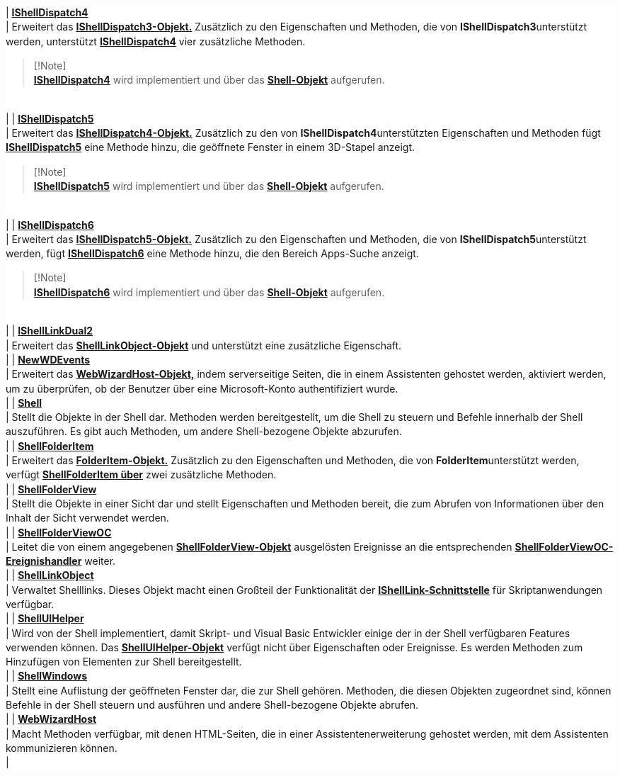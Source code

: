 | <a href="ishelldispatch4.md"><strong>IShellDispatch4</strong></a><br /> | Erweitert das <a href="ishelldispatch3.md"><strong>IShellDispatch3-Objekt.</strong></a> Zusätzlich zu den Eigenschaften und Methoden, die von <strong>IShellDispatch3</strong>unterstützt werden, unterstützt <a href="ishelldispatch4.md"><strong>IShellDispatch4</strong></a> vier zusätzliche Methoden. <br /><blockquote>[!Note]<br /><a href="ishelldispatch4.md"><strong>IShellDispatch4</strong></a> wird implementiert und über das <a href="shell.md"><strong>Shell-Objekt</strong></a> aufgerufen.</blockquote><br /> | 
| <a href="ishelldispatch5.md"><strong>IShellDispatch5</strong></a><br /> | Erweitert das <a href="ishelldispatch4.md"><strong>IShellDispatch4-Objekt.</strong></a> Zusätzlich zu den von <strong>IShellDispatch4</strong>unterstützten Eigenschaften und Methoden fügt <a href="ishelldispatch5.md"><strong>IShellDispatch5</strong></a> eine Methode hinzu, die geöffnete Fenster in einem 3D-Stapel anzeigt. <br /><blockquote>[!Note]<br /><a href="ishelldispatch5.md"><strong>IShellDispatch5</strong></a> wird implementiert und über das <a href="shell.md"><strong>Shell-Objekt</strong></a> aufgerufen.</blockquote><br /> | 
| <a href="ishelldispatch6.md"><strong>IShellDispatch6</strong></a><br /> | Erweitert das <a href="ishelldispatch5.md"><strong>IShellDispatch5-Objekt.</strong></a> Zusätzlich zu den Eigenschaften und Methoden, die von <strong>IShellDispatch5</strong>unterstützt werden, fügt <a href="ishelldispatch6.md"><strong>IShellDispatch6</strong></a> eine Methode hinzu, die den Bereich Apps-Suche anzeigt. <br /><blockquote>[!Note]<br /><a href="ishelldispatch6.md"><strong>IShellDispatch6</strong></a> wird implementiert und über das <a href="shell.md"><strong>Shell-Objekt</strong></a> aufgerufen.</blockquote><br /> | 
| <a href="ishelllinkdual2-object.md"><strong>IShellLinkDual2</strong></a><br /> | Erweitert das <a href="shelllinkobject-object.md"><strong>ShellLinkObject-Objekt</strong></a> und unterstützt eine zusätzliche Eigenschaft.<br /> | 
| <a href="newwdevents.md"><strong>NewWDEvents</strong></a><br /> | Erweitert das <a href="webwizardhost.md"><strong>WebWizardHost-Objekt,</strong></a> indem serverseitige Seiten, die in einem Assistenten gehostet werden, aktiviert werden, um zu überprüfen, ob der Benutzer über eine Microsoft-Konto authentifiziert wurde.<br /> | 
| <a href="shell.md"><strong>Shell</strong></a><br /> | Stellt die Objekte in der Shell dar. Methoden werden bereitgestellt, um die Shell zu steuern und Befehle innerhalb der Shell auszuführen. Es gibt auch Methoden, um andere Shell-bezogene Objekte abzurufen.<br /> | 
| <a href="shellfolderitem-object.md"><strong>ShellFolderItem</strong></a><br /> | Erweitert das <a href="folderitem.md"><strong>FolderItem-Objekt.</strong></a> Zusätzlich zu den Eigenschaften und Methoden, die von <strong>FolderItem</strong>unterstützt werden, verfügt <a href="shellfolderitem-object.md"><strong>ShellFolderItem über</strong></a> zwei zusätzliche Methoden.<br /> | 
| <a href="shellfolderview.md"><strong>ShellFolderView</strong></a><br /> | Stellt die Objekte in einer Sicht dar und stellt Eigenschaften und Methoden bereit, die zum Abrufen von Informationen über den Inhalt der Sicht verwendet werden.<br /> | 
| <a href="shellfolderviewoc-object.md"><strong>ShellFolderViewOC</strong></a><br /> | Leitet die von einem angegebenen <a href="shellfolderview.md"><strong>ShellFolderView-Objekt</strong></a> ausgelösten Ereignisse an die entsprechenden <a href="shellfolderviewoc-object.md"><strong>ShellFolderViewOC-Ereignishandler</strong></a> weiter.<br /> | 
| <a href="shelllinkobject-object.md"><strong>ShellLinkObject</strong></a><br /> | Verwaltet Shelllinks. Dieses Objekt macht einen Großteil der Funktionalität der <a href="/windows/desktop/api/Shobjidl_core/nn-shobjidl_core-ishelllinka"><strong>IShellLink-Schnittstelle</strong></a> für Skriptanwendungen verfügbar. <br /> | 
| <a href="shelluihelper.md"><strong>ShellUIHelper</strong></a><br /> | Wird von der Shell implementiert, damit Skript- und Visual Basic Entwickler einige der in der Shell verfügbaren Features verwenden können. Das <a href="shelluihelper.md"><strong>ShellUIHelper-Objekt</strong></a> verfügt nicht über Eigenschaften oder Ereignisse. Es werden Methoden zum Hinzufügen von Elementen zur Shell bereitgestellt.<br /> | 
| <a href="shellwindows.md"><strong>ShellWindows</strong></a><br /> | Stellt eine Auflistung der geöffneten Fenster dar, die zur Shell gehören. Methoden, die diesen Objekten zugeordnet sind, können Befehle in der Shell steuern und ausführen und andere Shell-bezogene Objekte abrufen.<br /> | 
| <a href="webwizardhost.md"><strong>WebWizardHost</strong></a><br /> | Macht Methoden verfügbar, mit denen HTML-Seiten, die in einer Assistentenerweiterung gehostet werden, mit dem Assistenten kommunizieren können.<br /> | 




 

 

 




